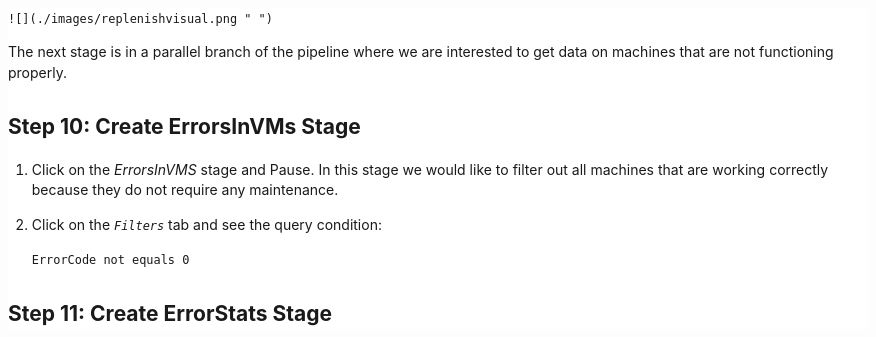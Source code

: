     ![](./images/replenishvisual.png " ")

The next stage is in a parallel branch of the pipeline where we are interested to get data on machines that are not functioning properly.

## **Step 10**: Create ErrorsInVMs Stage

1. Click on the *ErrorsInVMS* stage and Pause.  In this stage we would like to filter out all machines that are working correctly because they do not require any maintenance.  
2. Click on the *`Filters`* tab and see the query condition:

    ```
    ErrorCode not equals 0
    ```

## **Step 11**: Create ErrorStats Stage

